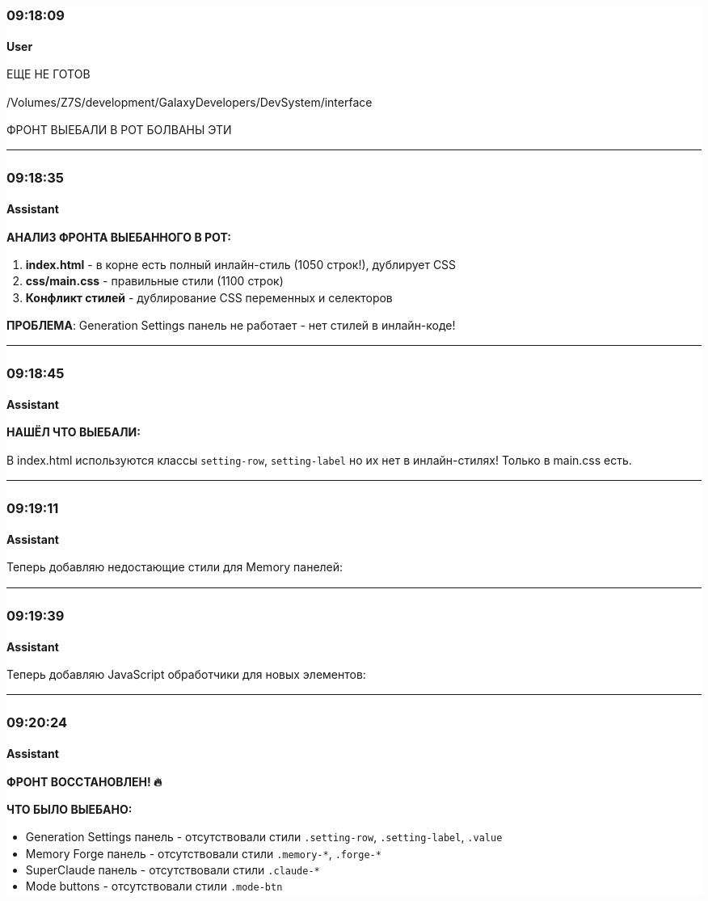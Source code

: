 
### 09:18:09
**User**

ЕЩЕ НЕ ГОТОВ

/Volumes/Z7S/development/GalaxyDevelopers/DevSystem/interface 

ФРОНТ ВЫЕБАЛИ В РОТ БОЛВАНЫ ЭТИ

---

### 09:18:35
**Assistant**

**АНАЛИЗ ФРОНТА ВЫЕБАННОГО В РОТ:**

1. **index.html** - в корне есть полный инлайн-стиль (1050 строк!), дублирует CSS
2. **css/main.css** - правильные стили (1100 строк)
3. **Конфликт стилей** - дублирование CSS переменных и селекторов

**ПРОБЛЕМА**: Generation Settings панель не работает - нет стилей в инлайн-коде!

---

### 09:18:45
**Assistant**

**НАШЁЛ ЧТО ВЫЕБАЛИ:**

В index.html используются классы `setting-row`, `setting-label` но их нет в инлайн-стилях! Только в main.css есть.

---

### 09:19:11
**Assistant**

Теперь добавляю недостающие стили для Memory панелей:

---

### 09:19:39
**Assistant**

Теперь добавляю JavaScript обработчики для новых элементов:

---

### 09:20:24
**Assistant**

**ФРОНТ ВОССТАНОВЛЕН! 🔥**

**ЧТО БЫЛО ВЫЕБАНО:**
- Generation Settings панель - отсутствовали стили `.setting-row`, `.setting-label`, `.value`
- Memory Forge панель - отсутствовали стили `.memory-*`, `.forge-*`  
- SuperClaude панель - отсутствовали стили `.claude-*`
- Mode buttons - отсутствовали стили `.mode-btn`
